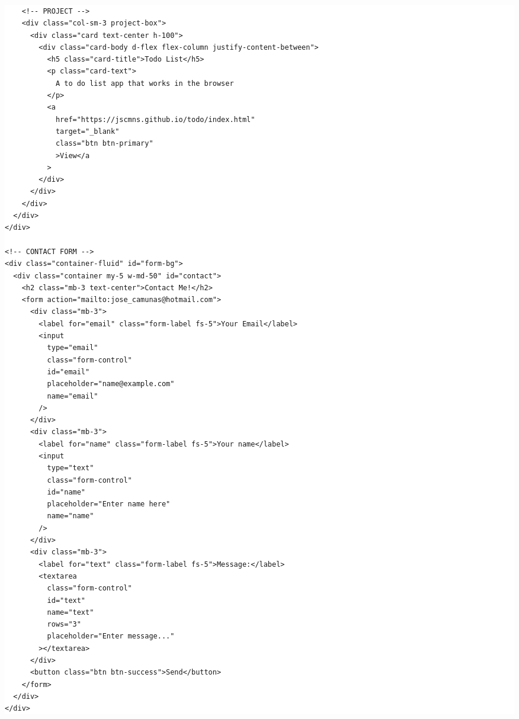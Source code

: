         <!-- PROJECT -->
        <div class="col-sm-3 project-box">
          <div class="card text-center h-100">
            <div class="card-body d-flex flex-column justify-content-between">
              <h5 class="card-title">Todo List</h5>
              <p class="card-text">
                A to do list app that works in the browser
              </p>
              <a
                href="https://jscmns.github.io/todo/index.html"
                target="_blank"
                class="btn btn-primary"
                >View</a
              >
            </div>
          </div>
        </div>
      </div>
    </div>

    <!-- CONTACT FORM -->
    <div class="container-fluid" id="form-bg">
      <div class="container my-5 w-md-50" id="contact">
        <h2 class="mb-3 text-center">Contact Me!</h2>
        <form action="mailto:jose_camunas@hotmail.com">
          <div class="mb-3">
            <label for="email" class="form-label fs-5">Your Email</label>
            <input
              type="email"
              class="form-control"
              id="email"
              placeholder="name@example.com"
              name="email"
            />
          </div>
          <div class="mb-3">
            <label for="name" class="form-label fs-5">Your name</label>
            <input
              type="text"
              class="form-control"
              id="name"
              placeholder="Enter name here"
              name="name"
            />
          </div>
          <div class="mb-3">
            <label for="text" class="form-label fs-5">Message:</label>
            <textarea
              class="form-control"
              id="text"
              name="text"
              rows="3"
              placeholder="Enter message..."
            ></textarea>
          </div>
          <button class="btn btn-success">Send</button>
        </form>
      </div>
    </div>
